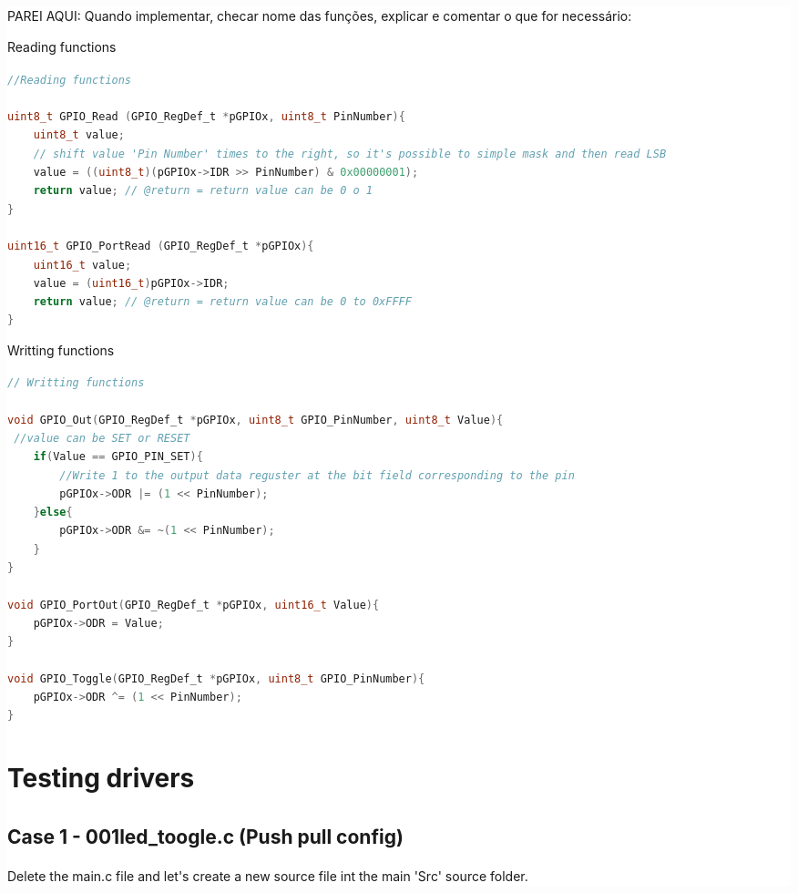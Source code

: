 PAREI AQUI: 
Quando implementar, checar nome das funções, explicar e comentar o que for necessário:

Reading functions

```c
//Reading functions

uint8_t GPIO_Read (GPIO_RegDef_t *pGPIOx, uint8_t PinNumber){
	uint8_t value;
	// shift value 'Pin Number' times to the right, so it's possible to simple mask and then read LSB
	value = ((uint8_t)(pGPIOx->IDR >> PinNumber) & 0x00000001);
	return value; // @return = return value can be 0 o 1
}

uint16_t GPIO_PortRead (GPIO_RegDef_t *pGPIOx){
	uint16_t value;
	value = (uint16_t)pGPIOx->IDR;
	return value; // @return = return value can be 0 to 0xFFFF
}
```

Writting functions

```c
// Writting functions

void GPIO_Out(GPIO_RegDef_t *pGPIOx, uint8_t GPIO_PinNumber, uint8_t Value){
 //value can be SET or RESET
	if(Value == GPIO_PIN_SET){
		//Write 1 to the output data reguster at the bit field corresponding to the pin
		pGPIOx->ODR |= (1 << PinNumber);
	}else{
		pGPIOx->ODR &= ~(1 << PinNumber);
	}
}

void GPIO_PortOut(GPIO_RegDef_t *pGPIOx, uint16_t Value){
	pGPIOx->ODR = Value;
}

void GPIO_Toggle(GPIO_RegDef_t *pGPIOx, uint8_t GPIO_PinNumber){
	pGPIOx->ODR ^= (1 << PinNumber);
}
```

# Testing drivers

## Case 1 - 001led_toogle.c (Push pull config)

Delete the main.c file and let's create a new source file int the main 'Src' source folder. 
